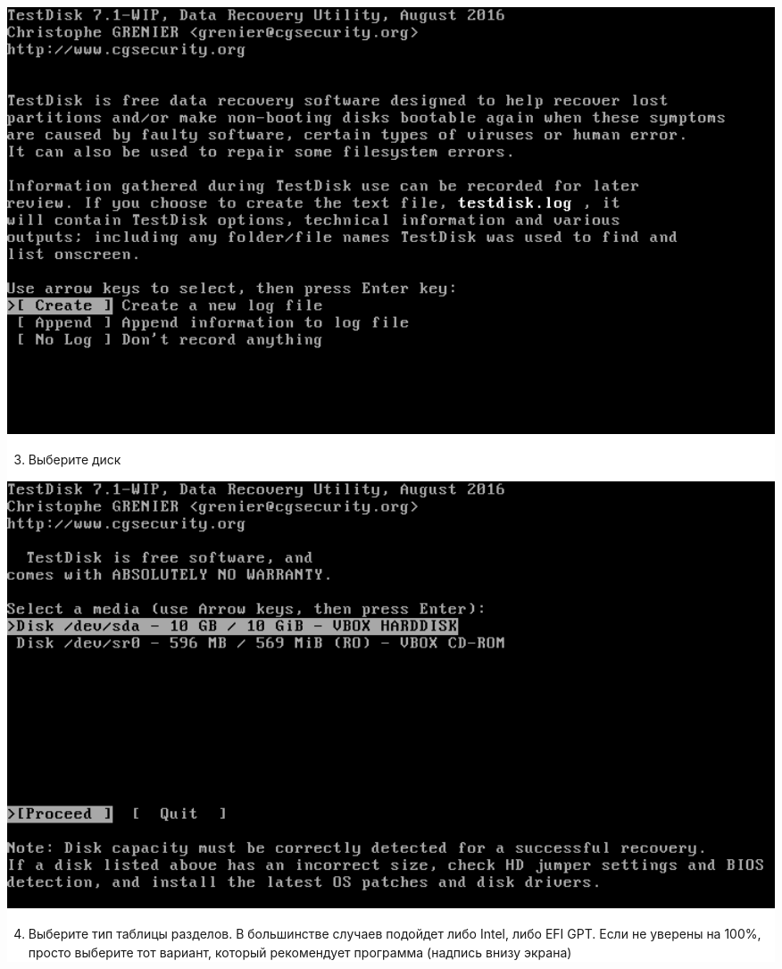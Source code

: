 <img src="./.src/4.png" style="width:100%">

3. Выберите диск

<img src="./.src/5.png" style="width:100%">

4. Выберите тип таблицы разделов. В большинстве случаев подойдет либо Intel, либо EFI GPT. Если не уверены на 100%, просто выберите тот вариант, который рекомендует программа (надпись внизу экрана)

